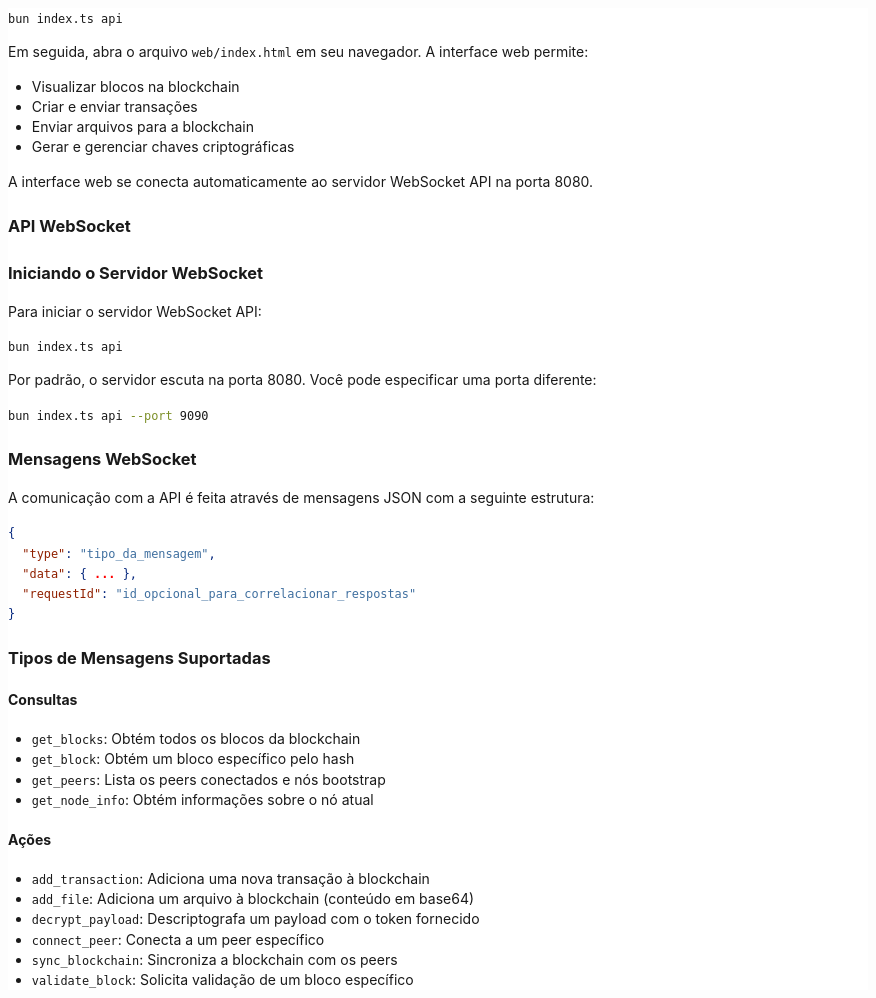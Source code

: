 ```bash
bun index.ts api
```

Em seguida, abra o arquivo `web/index.html` em seu navegador. A interface web permite:

- Visualizar blocos na blockchain
- Criar e enviar transações
- Enviar arquivos para a blockchain
- Gerar e gerenciar chaves criptográficas

A interface web se conecta automaticamente ao servidor WebSocket API na porta 8080.

### API WebSocket

### Iniciando o Servidor WebSocket

Para iniciar o servidor WebSocket API:

```bash
bun index.ts api
```

Por padrão, o servidor escuta na porta 8080. Você pode especificar uma porta diferente:

```bash
bun index.ts api --port 9090
```

### Mensagens WebSocket

A comunicação com a API é feita através de mensagens JSON com a seguinte estrutura:

```json
{
  "type": "tipo_da_mensagem",
  "data": { ... },
  "requestId": "id_opcional_para_correlacionar_respostas"
}
```

### Tipos de Mensagens Suportadas

#### Consultas
- `get_blocks`: Obtém todos os blocos da blockchain
- `get_block`: Obtém um bloco específico pelo hash
- `get_peers`: Lista os peers conectados e nós bootstrap
- `get_node_info`: Obtém informações sobre o nó atual

#### Ações
- `add_transaction`: Adiciona uma nova transação à blockchain
- `add_file`: Adiciona um arquivo à blockchain (conteúdo em base64)
- `decrypt_payload`: Descriptografa um payload com o token fornecido
- `connect_peer`: Conecta a um peer específico
- `sync_blockchain`: Sincroniza a blockchain com os peers
- `validate_block`: Solicita validação de um bloco específico
